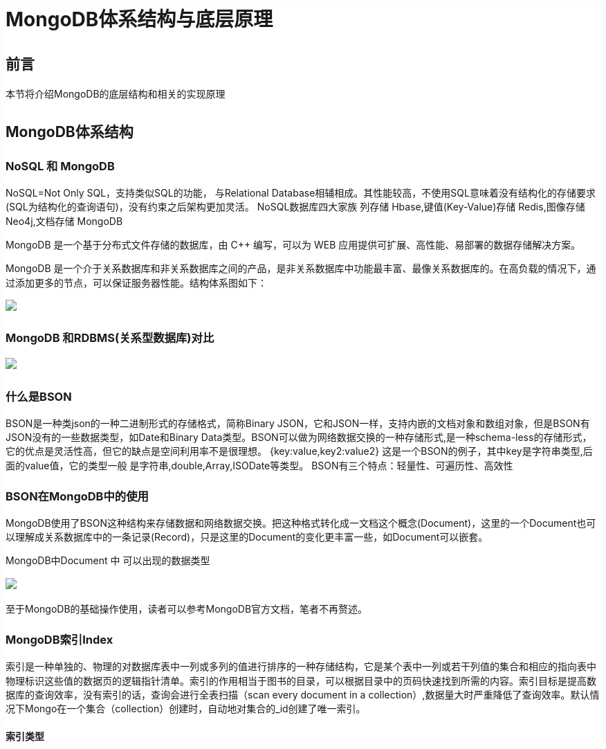 # MongoDB体系结构与底层原理

## 前言

本节将介绍MongoDB的底层结构和相关的实现原理

## MongoDB体系结构

### NoSQL 和 MongoDB

NoSQL=Not Only SQL，支持类似SQL的功能， 与Relational Database相辅相成。其性能较高，不使用SQL意味着没有结构化的存储要求(SQL为结构化的查询语句)，没有约束之后架构更加灵活。
NoSQL数据库四大家族 列存储 Hbase,键值(Key-Value)存储 Redis,图像存储 Neo4j,文档存储 MongoDB

MongoDB 是一个基于分布式文件存储的数据库，由 C++ 编写，可以为 WEB 应用提供可扩展、高性能、易部署的数据存储解决方案。

MongoDB 是一个介于关系数据库和非关系数据库之间的产品，是非关系数据库中功能最丰富、最像关系数据库的。在高负载的情况下，通过添加更多的节点，可以保证服务器性能。结构体系图如下：

![](https://img-blog.csdnimg.cn/20210107085915528.png?x-oss-process=image/watermark,type_ZmFuZ3poZW5naGVpdGk,shadow_10,text_aHR0cHM6Ly9ibG9nLmNzZG4ubmV0L3o1OTEwNDU=,size_16,color_FFFFFF,t_70)

### MongoDB 和RDBMS(关系型数据库)对比

![](https://img-blog.csdnimg.cn/20210107090009270.png?x-oss-process=image/watermark,type_ZmFuZ3poZW5naGVpdGk,shadow_10,text_aHR0cHM6Ly9ibG9nLmNzZG4ubmV0L3o1OTEwNDU=,size_16,color_FFFFFF,t_70)

### 什么是BSON

BSON是一种类json的一种二进制形式的存储格式，简称Binary JSON，它和JSON一样，支持内嵌的文档对象和数组对象，但是BSON有JSON没有的一些数据类型，如Date和Binary Data类型。BSON可以做为网络数据交换的一种存储形式,是一种schema-less的存储形式，它的优点是灵活性高，但它的缺点是空间利用率不是很理想。
{key:value,key2:value2} 这是一个BSON的例子，其中key是字符串类型,后面的value值，它的类型一般
是字符串,double,Array,ISODate等类型。
BSON有三个特点：轻量性、可遍历性、高效性

### BSON在MongoDB中的使用

MongoDB使用了BSON这种结构来存储数据和网络数据交换。把这种格式转化成一文档这个概念(Document)，这里的一个Document也可以理解成关系数据库中的一条记录(Record)，只是这里的Document的变化更丰富一些，如Document可以嵌套。

MongoDB中Document 中 可以出现的数据类型

![](https://img-blog.csdnimg.cn/20210107090153182.png?x-oss-process=image/watermark,type_ZmFuZ3poZW5naGVpdGk,shadow_10,text_aHR0cHM6Ly9ibG9nLmNzZG4ubmV0L3o1OTEwNDU=,size_16,color_FFFFFF,t_70)

至于MongoDB的基础操作使用，读者可以参考MongoDB官方文档，笔者不再赘述。

### MongoDB索引Index

索引是一种单独的、物理的对数据库表中一列或多列的值进行排序的一种存储结构，它是某个表中一列或若干列值的集合和相应的指向表中物理标识这些值的数据页的逻辑指针清单。索引的作用相当于图书的目录，可以根据目录中的页码快速找到所需的内容。索引目标是提高数据库的查询效率，没有索引的话，查询会进行全表扫描（scan every document in a collection）,数据量大时严重降低了查询效率。默认情况下Mongo在一个集合（collection）创建时，自动地对集合的_id创建了唯一索引。

#### 索引类型
